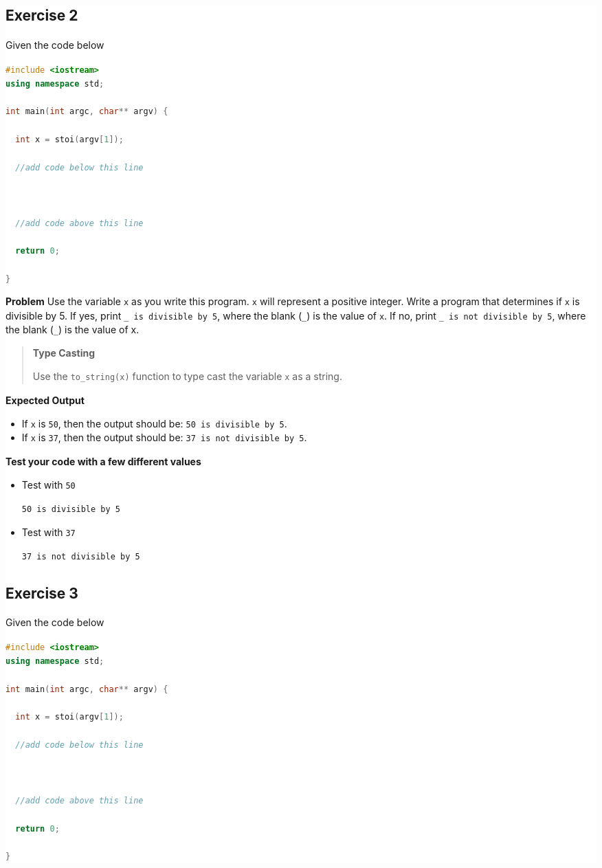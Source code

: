 ## Exercise 2
Given the code below
```cpp
#include <iostream>
using namespace std;

int main(int argc, char** argv) {
  
  int x = stoi(argv[1]);
  
  //add code below this line



  //add code above this line
  
  return 0;
  
}
```
__Problem__
Use the variable `x` as you write this program. `x` will represent a positive integer. Write a program that determines if `x` is divisible by 5. If yes, print `_ is divisible by 5`, where the blank (`_`) is the value of `x`. If no, print `_ is not divisible by 5`, where the blank (`_`) is the value of x.

> <b>Type Casting</b>
>
> Use the `to_string(x)` function to type cast the variable `x` as a string.

__Expected Output__
- If `x` is `50`, then the output should be: `50 is divisible by 5`.
- If `x` is `37`, then the output should be: `37 is not divisible by 5`.

__Test your code with a few different values__
- Test with `50`
    ```
    50 is divisible by 5
    ```
- Test with `37`
    ```
    37 is not divisible by 5
    ```

## Exercise 3
Given the code below
```cpp
#include <iostream>
using namespace std;

int main(int argc, char** argv) {
  
  int x = stoi(argv[1]);
  
  //add code below this line



  //add code above this line
  
  return 0;
  
}
```